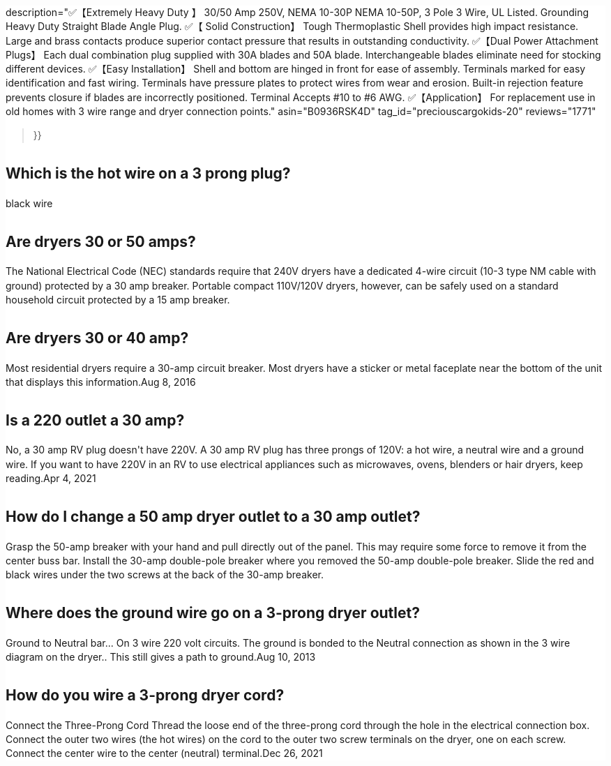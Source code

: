 description="✅【Extremely Heavy Duty 】 30/50 Amp 250V, NEMA 10-30P NEMA 10-50P, 3 Pole 3 Wire, UL Listed. Grounding Heavy Duty Straight Blade Angle Plug. ✅【 Solid Construction】 Tough Thermoplastic Shell provides high impact resistance. Large and brass contacts produce superior contact pressure that results in outstanding conductivity. ✅【Dual Power Attachment Plugs】 Each dual combination plug supplied with 30A blades and 50A blade. Interchangeable blades eliminate need for stocking different devices. ✅【Easy Installation】 Shell and bottom are hinged in front for ease of assembly. Terminals marked for easy identification and fast wiring. Terminals have pressure plates to protect wires from wear and erosion. Built-in rejection feature prevents closure if blades are incorrectly positioned. Terminal Accepts #10 to #6 AWG. ✅【Application】 For replacement use in old homes with 3 wire range and dryer connection points."
asin="B0936RSK4D"
tag_id="preciouscargokids-20"
reviews="1771"
>}} 
## Which is the hot wire on a 3 prong plug?
black wire

## Are dryers 30 or 50 amps?
The National Electrical Code (NEC) standards require that 240V dryers have a dedicated 4-wire circuit (10-3 type NM cable with ground) protected by a 30 amp breaker. Portable compact 110V/120V dryers, however, can be safely used on a standard household circuit protected by a 15 amp breaker.

## Are dryers 30 or 40 amp?
Most residential dryers require a 30-amp circuit breaker. Most dryers have a sticker or metal faceplate near the bottom of the unit that displays this information.Aug 8, 2016

## Is a 220 outlet a 30 amp?
No, a 30 amp RV plug doesn't have 220V. A 30 amp RV plug has three prongs of 120V: a hot wire, a neutral wire and a ground wire. If you want to have 220V in an RV to use electrical appliances such as microwaves, ovens, blenders or hair dryers, keep reading.Apr 4, 2021

## How do I change a 50 amp dryer outlet to a 30 amp outlet?
Grasp the 50-amp breaker with your hand and pull directly out of the panel. This may require some force to remove it from the center buss bar. Install the 30-amp double-pole breaker where you removed the 50-amp double-pole breaker. Slide the red and black wires under the two screws at the back of the 30-amp breaker.

## Where does the ground wire go on a 3-prong dryer outlet?
Ground to Neutral bar... On 3 wire 220 volt circuits. The ground is bonded to the Neutral connection as shown in the 3 wire diagram on the dryer.. This still gives a path to ground.Aug 10, 2013

## How do you wire a 3-prong dryer cord?
Connect the Three-Prong Cord Thread the loose end of the three-prong cord through the hole in the electrical connection box. Connect the outer two wires (the hot wires) on the cord to the outer two screw terminals on the dryer, one on each screw. Connect the center wire to the center (neutral) terminal.Dec 26, 2021
